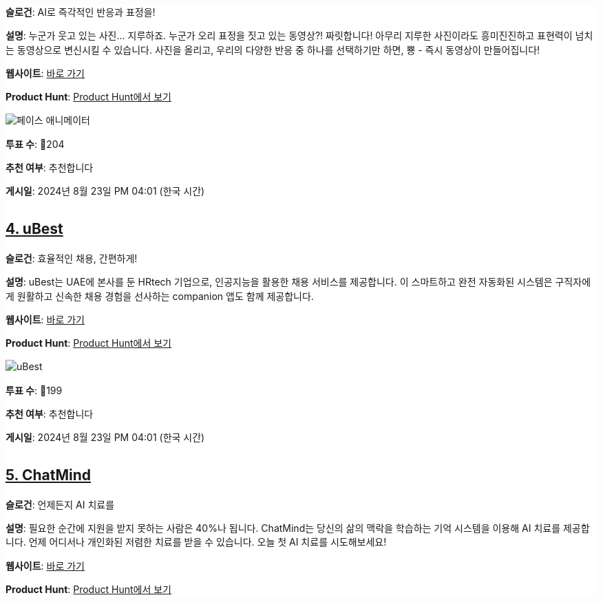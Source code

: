**슬로건**: AI로 즉각적인 반응과 표정을!

**설명**: 누군가 웃고 있는 사진… 지루하죠. 누군가 오리 표정을 짓고 있는 동영상?! 짜릿합니다! 아무리 지루한 사진이라도 흥미진진하고 표현력이 넘치는 동영상으로 변신시킬 수 있습니다. 사진을 올리고, 우리의 다양한 반응 중 하나를 선택하기만 하면, 뿅 - 즉시 동영상이 만들어집니다!

**웹사이트**: [바로 가기](https://www.producthunt.com/r/U7HEHF2BHWQ7K4?utm_campaign=producthunt-api&utm_medium=api-v2&utm_source=Application%3A+genexis+%28ID%3A+133272%29)

**Product Hunt**: [Product Hunt에서 보기](https://www.producthunt.com/posts/face-animator?utm_campaign=producthunt-api&utm_medium=api-v2&utm_source=Application%3A+genexis+%28ID%3A+133272%29)

![페이스 애니메이터](https://ph-files.imgix.net/d4b5ac53-2ffc-48f3-a04a-dbbd2ed06918.png?auto=format&fit=crop&frame=1&h=512&w=1024)

**투표 수**: 🔺204

**추천 여부**: 추천합니다

**게시일**: 2024년 8월 23일 PM 04:01 (한국 시간)
## [4. uBest](https://www.producthunt.com/posts/ubest?utm_campaign=producthunt-api&utm_medium=api-v2&utm_source=Application%3A+genexis+%28ID%3A+133272%29)

**슬로건**: 효율적인 채용, 간편하게!

**설명**: uBest는 UAE에 본사를 둔 HRtech 기업으로, 인공지능을 활용한 채용 서비스를 제공합니다. 이 스마트하고 완전 자동화된 시스템은 구직자에게 원활하고 신속한 채용 경험을 선사하는 companion 앱도 함께 제공합니다.

**웹사이트**: [바로 가기](https://www.producthunt.com/r/ZDBKW6LKGILI7K?utm_campaign=producthunt-api&utm_medium=api-v2&utm_source=Application%3A+genexis+%28ID%3A+133272%29)

**Product Hunt**: [Product Hunt에서 보기](https://www.producthunt.com/posts/ubest?utm_campaign=producthunt-api&utm_medium=api-v2&utm_source=Application%3A+genexis+%28ID%3A+133272%29)

![uBest](https://ph-files.imgix.net/7513843c-d72c-4b55-8dfe-6c4778540366.jpeg?auto=format&fit=crop&frame=1&h=512&w=1024)

**투표 수**: 🔺199

**추천 여부**: 추천합니다

**게시일**: 2024년 8월 23일 PM 04:01 (한국 시간)
## [5. ChatMind](https://www.producthunt.com/posts/chatmind-8d778e2f-5449-4509-905d-95b4f116b4b7?utm_campaign=producthunt-api&utm_medium=api-v2&utm_source=Application%3A+genexis+%28ID%3A+133272%29)

**슬로건**: 언제든지 AI 치료를

**설명**: 필요한 순간에 지원을 받지 못하는 사람은 40%나 됩니다. ChatMind는 당신의 삶의 맥락을 학습하는 기억 시스템을 이용해 AI 치료를 제공합니다. 언제 어디서나 개인화된 저렴한 치료를 받을 수 있습니다. 오늘 첫 AI 치료를 시도해보세요! 

**웹사이트**: [바로 가기](https://www.producthunt.com/r/LCYOUBSEBY2PNP?utm_campaign=producthunt-api&utm_medium=api-v2&utm_source=Application%3A+genexis+%28ID%3A+133272%29)

**Product Hunt**: [Product Hunt에서 보기](https://www.producthunt.com/posts/chatmind-8d778e2f-5449-4509-905d-95b4f116b4b7?utm_campaign=producthunt-api&utm_medium=api-v2&utm_source=Application%3A+genexis+%28ID%3A+133272%29)
